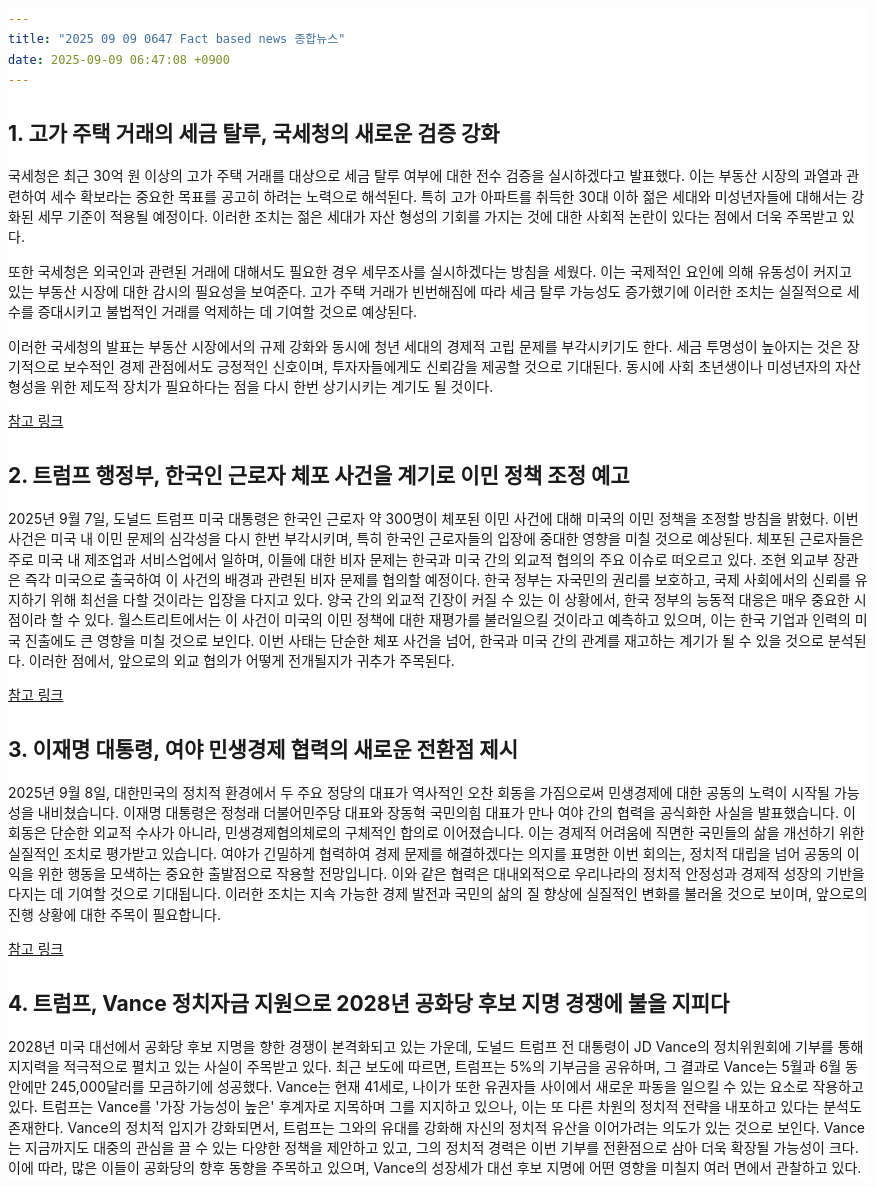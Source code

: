 ```yaml
---
title: "2025 09 09 0647 Fact based news 종합뉴스"
date: 2025-09-09 06:47:08 +0900
---
```

## 1. 고가 주택 거래의 세금 탈루, 국세청의 새로운 검증 강화

국세청은 최근 30억 원 이상의 고가 주택 거래를 대상으로 세금 탈루 여부에 대한 전수 검증을 실시하겠다고 발표했다. 이는 부동산 시장의 과열과 관련하여 세수 확보라는 중요한 목표를 공고히 하려는 노력으로 해석된다. 특히 고가 아파트를 취득한 30대 이하 젊은 세대와 미성년자들에 대해서는 강화된 세무 기준이 적용될 예정이다. 이러한 조치는 젊은 세대가 자산 형성의 기회를 가지는 것에 대한 사회적 논란이 있다는 점에서 더욱 주목받고 있다.

또한 국세청은 외국인과 관련된 거래에 대해서도 필요한 경우 세무조사를 실시하겠다는 방침을 세웠다. 이는 국제적인 요인에 의해 유동성이 커지고 있는 부동산 시장에 대한 감시의 필요성을 보여준다. 고가 주택 거래가 빈번해짐에 따라 세금 탈루 가능성도 증가했기에 이러한 조치는 실질적으로 세수를 증대시키고 불법적인 거래를 억제하는 데 기여할 것으로 예상된다.

이러한 국세청의 발표는 부동산 시장에서의 규제 강화와 동시에 청년 세대의 경제적 고립 문제를 부각시키기도 한다. 세금 투명성이 높아지는 것은 장기적으로 보수적인 경제 관점에서도 긍정적인 신호이며, 투자자들에게도 신뢰감을 제공할 것으로 기대된다. 동시에 사회 초년생이나 미성년자의 자산 형성을 위한 제도적 장치가 필요하다는 점을 다시 한번 상기시키는 계기도 될 것이다.

[참고 링크](https://www.munhwa.com/article/11531296)

## 2. 트럼프 행정부, 한국인 근로자 체포 사건을 계기로 이민 정책 조정 예고

2025년 9월 7일, 도널드 트럼프 미국 대통령은 한국인 근로자 약 300명이 체포된 이민 사건에 대해 미국의 이민 정책을 조정할 방침을 밝혔다. 이번 사건은 미국 내 이민 문제의 심각성을 다시 한번 부각시키며, 특히 한국인 근로자들의 입장에 중대한 영향을 미칠 것으로 예상된다. 체포된 근로자들은 주로 미국 내 제조업과 서비스업에서 일하며, 이들에 대한 비자 문제는 한국과 미국 간의 외교적 협의의 주요 이슈로 떠오르고 있다. 조현 외교부 장관은 즉각 미국으로 출국하여 이 사건의 배경과 관련된 비자 문제를 협의할 예정이다. 한국 정부는 자국민의 권리를 보호하고, 국제 사회에서의 신뢰를 유지하기 위해 최선을 다할 것이라는 입장을 다지고 있다. 양국 간의 외교적 긴장이 커질 수 있는 이 상황에서, 한국 정부의 능동적 대응은 매우 중요한 시점이라 할 수 있다. 월스트리트에서는 이 사건이 미국의 이민 정책에 대한 재평가를 불러일으킬 것이라고 예측하고 있으며, 이는 한국 기업과 인력의 미국 진출에도 큰 영향을 미칠 것으로 보인다. 이번 사태는 단순한 체포 사건을 넘어, 한국과 미국 간의 관계를 재고하는 계기가 될 수 있을 것으로 분석된다. 이러한 점에서, 앞으로의 외교 협의가 어떻게 전개될지가 귀추가 주목된다.

[참고 링크](https://www.munhwa.com/article/11531462)

## 3. 이재명 대통령, 여야 민생경제 협력의 새로운 전환점 제시

2025년 9월 8일, 대한민국의 정치적 환경에서 두 주요 정당의 대표가 역사적인 오찬 회동을 가짐으로써 민생경제에 대한 공동의 노력이 시작될 가능성을 내비쳤습니다. 이재명 대통령은 정청래 더불어민주당 대표와 장동혁 국민의힘 대표가 만나 여야 간의 협력을 공식화한 사실을 발표했습니다. 이 회동은 단순한 외교적 수사가 아니라, 민생경제협의체로의 구체적인 합의로 이어졌습니다. 이는 경제적 어려움에 직면한 국민들의 삶을 개선하기 위한 실질적인 조치로 평가받고 있습니다. 여야가 긴밀하게 협력하여 경제 문제를 해결하겠다는 의지를 표명한 이번 회의는, 정치적 대립을 넘어 공동의 이익을 위한 행동을 모색하는 중요한 출발점으로 작용할 전망입니다. 이와 같은 협력은 대내외적으로 우리나라의 정치적 안정성과 경제적 성장의 기반을 다지는 데 기여할 것으로 기대됩니다. 이러한 조치는 지속 가능한 경제 발전과 국민의 삶의 질 향상에 실질적인 변화를 불러올 것으로 보이며, 앞으로의 진행 상황에 대한 주목이 필요합니다.

[참고 링크](https://www.munhwa.com/article/11531525)

## 4. 트럼프, Vance 정치자금 지원으로 2028년 공화당 후보 지명 경쟁에 불을 지피다

2028년 미국 대선에서 공화당 후보 지명을 향한 경쟁이 본격화되고 있는 가운데, 도널드 트럼프 전 대통령이 JD Vance의 정치위원회에 기부를 통해 지지력을 적극적으로 펼치고 있는 사실이 주목받고 있다. 최근 보도에 따르면, 트럼프는 5%의 기부금을 공유하며, 그 결과로 Vance는 5월과 6월 동안에만 245,000달러를 모금하기에 성공했다. Vance는 현재 41세로, 나이가 또한 유권자들 사이에서 새로운 파동을 일으킬 수 있는 요소로 작용하고 있다. 트럼프는 Vance를 '가장 가능성이 높은' 후계자로 지목하며 그를 지지하고 있으나, 이는 또 다른 차원의 정치적 전략을 내포하고 있다는 분석도 존재한다. Vance의 정치적 입지가 강화되면서, 트럼프는 그와의 유대를 강화해 자신의 정치적 유산을 이어가려는 의도가 있는 것으로 보인다. Vance는 지금까지도 대중의 관심을 끌 수 있는 다양한 정책을 제안하고 있고, 그의 정치적 경력은 이번 기부를 전환점으로 삼아 더욱 확장될 가능성이 크다. 이에 따라, 많은 이들이 공화당의 향후 동향을 주목하고 있으며, Vance의 성장세가 대선 후보 지명에 어떤 영향을 미칠지 여러 면에서 관찰하고 있다.
